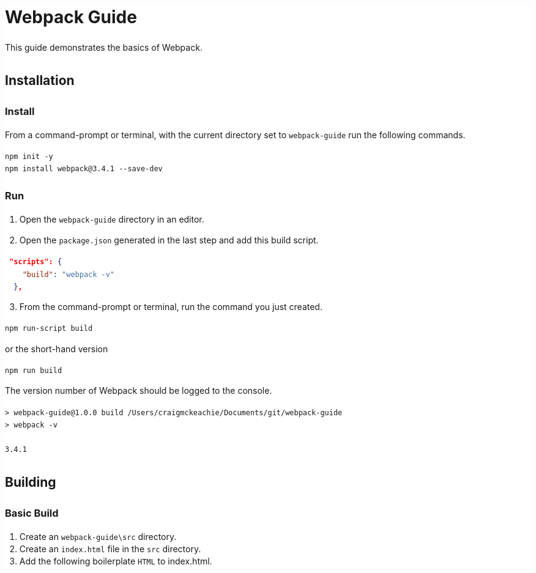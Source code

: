 # Webpack Guide

This guide demonstrates the basics of Webpack.

## Installation

### Install

From a command-prompt or terminal, with the current directory set to `webpack-guide` run the following commands.

```shell
npm init -y
npm install webpack@3.4.1 --save-dev
```

### Run

1.  Open the `webpack-guide` directory in an editor.

2.  Open the `package.json` generated in the last step and add this build script.

```json
 "scripts": {
    "build": "webpack -v"
  },
```

3.  From the command-prompt or terminal, run the command you just created.

```shell
npm run-script build
```

or the short-hand version

```shell
npm run build
```

The version number of Webpack should be logged to the console.

```
> webpack-guide@1.0.0 build /Users/craigmckeachie/Documents/git/webpack-guide
> webpack -v

3.4.1
```

## Building

### Basic Build

1.  Create an `webpack-guide\src` directory.
2.  Create an `index.html` file in the `src` directory.
3.  Add the following boilerplate `HTML` to index.html.
